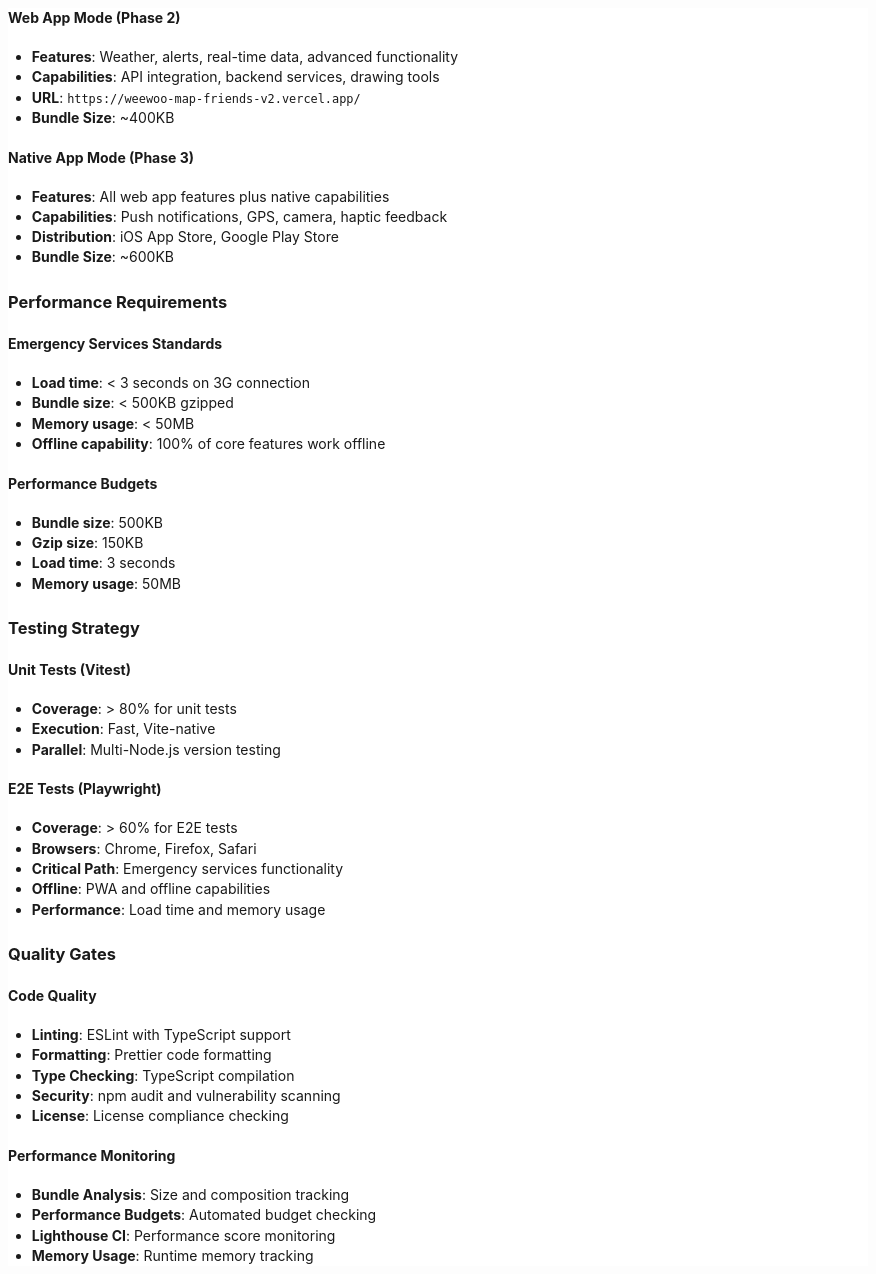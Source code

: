 #### **Web App Mode (Phase 2)**
- **Features**: Weather, alerts, real-time data, advanced functionality
- **Capabilities**: API integration, backend services, drawing tools
- **URL**: `https://weewoo-map-friends-v2.vercel.app/`
- **Bundle Size**: ~400KB

#### **Native App Mode (Phase 3)**
- **Features**: All web app features plus native capabilities
- **Capabilities**: Push notifications, GPS, camera, haptic feedback
- **Distribution**: iOS App Store, Google Play Store
- **Bundle Size**: ~600KB

### Performance Requirements

#### **Emergency Services Standards**
- **Load time**: < 3 seconds on 3G connection
- **Bundle size**: < 500KB gzipped
- **Memory usage**: < 50MB
- **Offline capability**: 100% of core features work offline

#### **Performance Budgets**
- **Bundle size**: 500KB
- **Gzip size**: 150KB
- **Load time**: 3 seconds
- **Memory usage**: 50MB

### Testing Strategy

#### **Unit Tests (Vitest)**
- **Coverage**: > 80% for unit tests
- **Execution**: Fast, Vite-native
- **Parallel**: Multi-Node.js version testing

#### **E2E Tests (Playwright)**
- **Coverage**: > 60% for E2E tests
- **Browsers**: Chrome, Firefox, Safari
- **Critical Path**: Emergency services functionality
- **Offline**: PWA and offline capabilities
- **Performance**: Load time and memory usage

### Quality Gates

#### **Code Quality**
- **Linting**: ESLint with TypeScript support
- **Formatting**: Prettier code formatting
- **Type Checking**: TypeScript compilation
- **Security**: npm audit and vulnerability scanning
- **License**: License compliance checking

#### **Performance Monitoring**
- **Bundle Analysis**: Size and composition tracking
- **Performance Budgets**: Automated budget checking
- **Lighthouse CI**: Performance score monitoring
- **Memory Usage**: Runtime memory tracking
